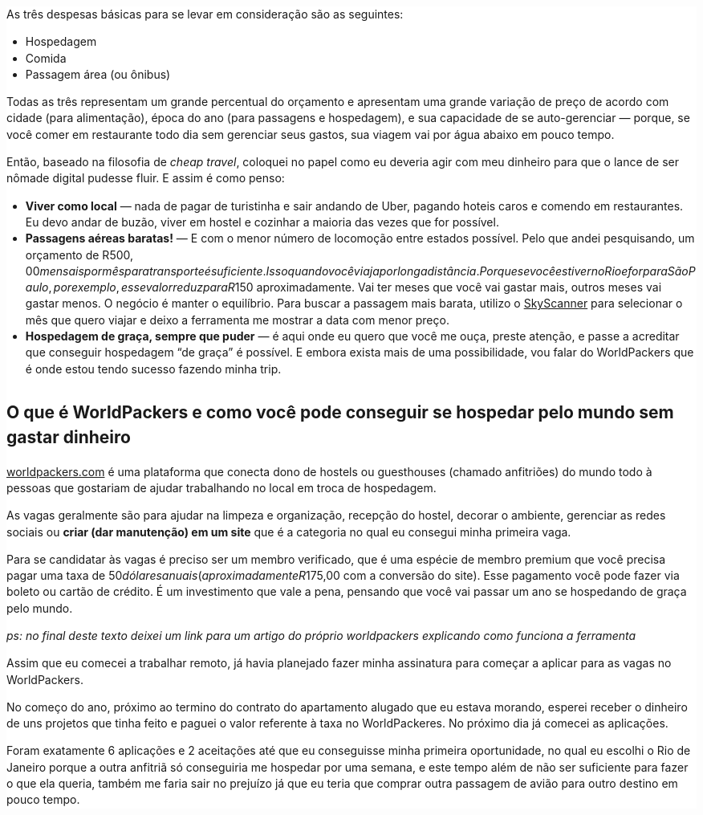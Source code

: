 As três despesas básicas para se levar em consideração são as seguintes:

- Hospedagem
- Comida
- Passagem área (ou ônibus)

Todas as três representam um grande percentual do orçamento e apresentam uma grande variação de preço de acordo com cidade (para alimentação), época do ano (para passagens e hospedagem), e sua capacidade de se auto-gerenciar — porque, se você comer em restaurante todo dia sem gerenciar seus gastos, sua viagem vai por água abaixo em pouco tempo.

Então, baseado na filosofia de _cheap travel_, coloquei no papel como eu deveria agir com meu dinheiro para que o lance de ser nômade digital pudesse fluir. E assim é como penso:

- **Viver como local** — nada de pagar de turistinha e sair andando de Uber, pagando hoteis caros e comendo em restaurantes. Eu devo andar de buzão, viver em hostel e cozinhar a maioria das vezes que for possível.
- **Passagens aéreas baratas!** — E com o menor número de locomoção entre estados possível. Pelo que andei pesquisando, um orçamento de R$500,00 mensais por mês para transporte é suficiente. Isso quando você viaja por longa distância. Porque se você estiver no Rio e for para São Paulo, por exemplo, esse valor reduz para R$150 aproximadamente. Vai ter meses que você vai gastar mais, outros meses vai gastar menos. O negócio é manter o equilíbrio. Para buscar a passagem mais barata, utilizo o [SkyScanner](http://www.skyscanner.com.br) para selecionar o mês que quero viajar e deixo a ferramenta me mostrar a data com menor preço.
- **Hospedagem de graça, sempre que puder** — é aqui onde eu quero que você me ouça, preste atenção, e passe a acreditar que conseguir hospedagem “de graça” é possível. E embora exista mais de uma possibilidade, vou falar do WorldPackers que é onde estou tendo sucesso fazendo minha trip.

## O que é WorldPackers e como você pode conseguir se hospedar pelo mundo sem gastar dinheiro

[worldpackers.com](http://worldpackers.com) é uma plataforma que conecta dono de hostels ou guesthouses (chamado anfitriões) do mundo todo à pessoas que gostariam de ajudar trabalhando no local em troca de hospedagem.

As vagas geralmente são para ajudar na limpeza e organização, recepção do hostel, decorar o ambiente, gerenciar as redes sociais ou **criar (dar manutenção) em um site** que é a categoria no qual eu consegui minha primeira vaga.

Para se candidatar às vagas é preciso ser um membro verificado, que é uma espécie de membro premium que você precisa pagar uma taxa de $50 dólares anuais (aproximadamente R$175,00 com a conversão do site). Esse pagamento você pode fazer via boleto ou cartão de crédito. É um investimento que vale a pena, pensando que você vai passar um ano se hospedando de graça pelo mundo.

_ps: no final deste texto deixei um link para um artigo do próprio worldpackers explicando como funciona a ferramenta_

Assim que eu comecei a trabalhar remoto, já havia planejado fazer minha assinatura para começar a aplicar para as vagas no WorldPackers.

No começo do ano, próximo ao termino do contrato do apartamento alugado que eu estava morando, esperei receber o dinheiro de uns projetos que tinha feito e paguei o valor referente à taxa no WorldPackeres. No próximo dia já comecei as aplicações.

Foram exatamente 6 aplicações e 2 aceitações até que eu conseguisse minha primeira oportunidade, no qual eu escolhi o Rio de Janeiro porque a outra anfitriã só conseguiria me hospedar por uma semana, e este tempo além de não ser suficiente para fazer o que ela queria, também me faria sair no prejuízo já que eu teria que comprar outra passagem de avião para outro destino em pouco tempo.
